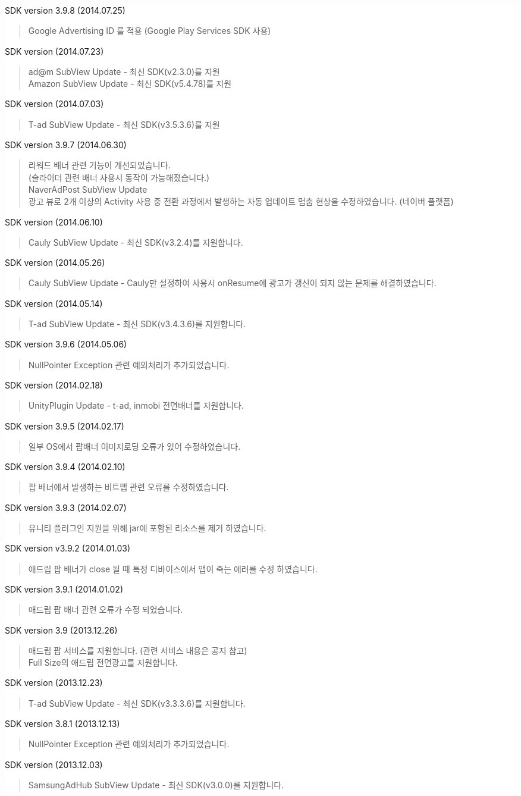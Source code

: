 SDK version 3.9.8 (2014.07.25)
>Google Advertising ID 를 적용 (Google Play Services SDK 사용) <br>

SDK version  (2014.07.23)
>ad@m SubView Update - 최신 SDK(v2.3.0)를 지원 <br>
Amazon SubView Update - 최신 SDK(v5.4.78)를 지원 <br>

SDK version  (2014.07.03)
>T-ad SubView Update - 최신 SDK(v3.5.3.6)를 지원 <br>

SDK version 3.9.7 (2014.06.30)
>리워드 배너 관련 기능이 개선되었습니다.  <br>
(슬라이더 관련 배너 사용시 동작이 가능해졌습니다.)  <br>
NaverAdPost SubView Update  <br>
광고 뷰로 2개 이상의 Activity 사용 중 전환 과정에서 발생하는 자동 업데이트 멈춤 현상을 수정하였습니다. (네이버 플랫폼) <br>

SDK version  (2014.06.10)
>Cauly SubView Update - 최신 SDK(v3.2.4)를 지원합니다. <br>

SDK version  (2014.05.26)
>Cauly SubView Update - Cauly만 설정하여 사용시 onResume에 광고가 갱신이 되지 않는 문제를 해결하였습니다. <br>

SDK version  (2014.05.14)
>T-ad SubView Update - 최신 SDK(v3.4.3.6)를 지원합니다. <br>

SDK version 3.9.6 (2014.05.06)
>NullPointer Exception 관련 예외처리가 추가되었습니다. <br>

SDK version  (2014.02.18)
>UnityPlugin Update - t-ad, inmobi 전면배너를 지원합니다. <br>

SDK version 3.9.5 (2014.02.17)
>일부 OS에서 팝배너 이미지로딩 오류가 있어 수정하였습니다. <br>

SDK version 3.9.4 (2014.02.10)
>팝 배너에서 발생하는 비트맵 관련 오류를 수정하였습니다. <br>

SDK version 3.9.3 (2014.02.07)
>유니티 플러그인 지원을 위해 jar에 포함된 리소스를 제거 하였습니다. <br>

SDK version v3.9.2 (2014.01.03)
>애드립 팝 배너가 close 될 때 특정 디바이스에서 앱이 죽는 에러를 수정 하였습니다. <br>

SDK version 3.9.1 (2014.01.02)
>애드립 팝 배너 관련 오류가 수정 되었습니다. <br>

SDK version 3.9 (2013.12.26)
>애드립 팝 서비스를 지원합니다. (관련 서비스 내용은 공지 참고)  <br>
Full Size의 애드립 전면광고를 지원합니다. <br>

SDK version  (2013.12.23)
>T-ad SubView Update - 최신 SDK(v3.3.3.6)를 지원합니다. <br>

SDK version 3.8.1 (2013.12.13)
>NullPointer Exception 관련 예외처리가 추가되었습니다. <br>

SDK version  (2013.12.03)
>SamsungAdHub SubView Update - 최신 SDK(v3.0.0)를 지원합니다. <br>
